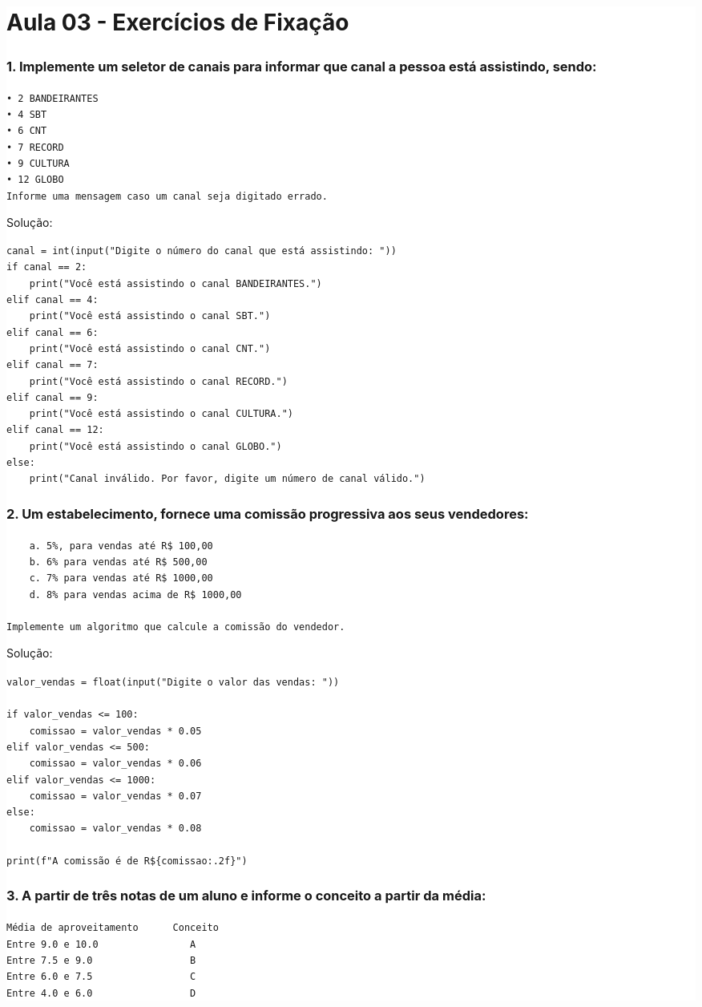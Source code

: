 # Aula 03 - Exercícios de Fixação

### 1. Implemente um seletor de canais para informar que canal a pessoa está assistindo, sendo:
	• 2 BANDEIRANTES 
	• 4 SBT 
	• 6 CNT 
	• 7 RECORD 
	• 9 CULTURA
	• 12 GLOBO 
	Informe uma mensagem caso um canal seja digitado errado.
Solução:
```
canal = int(input("Digite o número do canal que está assistindo: "))
if canal == 2:
    print("Você está assistindo o canal BANDEIRANTES.")
elif canal == 4:
    print("Você está assistindo o canal SBT.")
elif canal == 6:
    print("Você está assistindo o canal CNT.")
elif canal == 7:
    print("Você está assistindo o canal RECORD.")
elif canal == 9:
    print("Você está assistindo o canal CULTURA.")
elif canal == 12:
    print("Você está assistindo o canal GLOBO.")
else:
    print("Canal inválido. Por favor, digite um número de canal válido.")
```
	
### 2. Um estabelecimento, fornece uma comissão progressiva aos seus vendedores:
        a. 5%, para vendas até R$ 100,00
        b. 6% para vendas até R$ 500,00
        c. 7% para vendas até R$ 1000,00
        d. 8% para vendas acima de R$ 1000,00
	
	Implemente um algoritmo que calcule a comissão do vendedor.

Solução:
```
valor_vendas = float(input("Digite o valor das vendas: "))

if valor_vendas <= 100:
    comissao = valor_vendas * 0.05
elif valor_vendas <= 500:
    comissao = valor_vendas * 0.06
elif valor_vendas <= 1000:
    comissao = valor_vendas * 0.07
else:
    comissao = valor_vendas * 0.08

print(f"A comissão é de R${comissao:.2f}")

```
### 3. A partir de três notas de um aluno e informe o conceito a partir da média:
	Média de aproveitamento      Conceito
	Entre 9.0 e 10.0                A
	Entre 7.5 e 9.0                 B
	Entre 6.0 e 7.5                 C
	Entre 4.0 e 6.0                 D